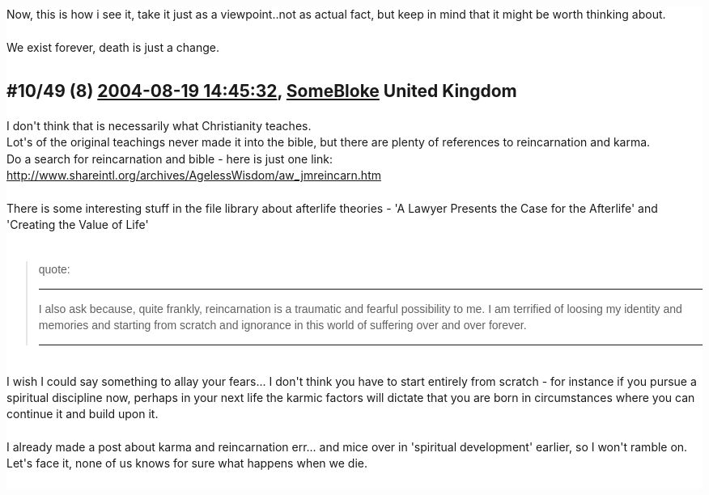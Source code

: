 Now, this is how i see it, take it just as a viewpoint..not as actual fact, but keep in mind that it might be worth thinking about.
<br>
<br>
We exist forever, death is just a change.
</section>

## \#10/49 (8) [2004-08-19 14:45:32](https://www.astralpulse.com/forums/index.php?msg=110358), [SomeBloke](https://www.astralpulse.com/forums/profile/?u=4383) United Kingdom ##
<section>
I don't think that is necessarily what Christianity teaches.
<br>
Lot's of the original teachings never made it into the bible, but there are plenty of references to reincarnation and karma.
<br>
Do a search for reincarnation and bible - here is just one link:
<br>
<a class="bbc_link" href="http://www.shareintl.org/archives/AgelessWisdom/aw_jmreincarn.htm" rel="noopener" target="_blank">
 http://www.shareintl.org/archives/AgelessWisdom/aw_jmreincarn.htm
</a>
<br>
<br>
There is some interesting stuff in the file library about afterlife theories - 'A Lawyer Presents the Case for the Afterlife' and 'Creating the Value of Life'
<br>
<br>
<blockquote id='"quote"'>
 <font face='"Arial"' id='"quote"' size='"1"'>
  quote:
  <hr height='"1"' id='"quote"' noshade=""/>
  I also ask because, quite frankly, reincarnation is a traumatic and fearful possibility to me. I am terrified of loosing my identity and memories and starting from scratch and ignorance in this world of suffering over and over forever.
  <hr height='"1"' id='"quote"' noshade=""/>
 </font>
</blockquote>
<br>
I wish I could say something to allay your fears... I don't think you have to start entirely from scratch - for instance if you pursue a spiritual discipline now, perhaps in your next life the karmic factors will dictate that you are born in circumstances where you can continue it and build upon it.
<br>
<br>
I already made a post about karma and reincarnation err... and mice over in 'spiritual development' earlier, so I won't ramble on.
<br>
Let's face it, none of us knows for sure what happens when we die.
<br>
<br>
</section>
